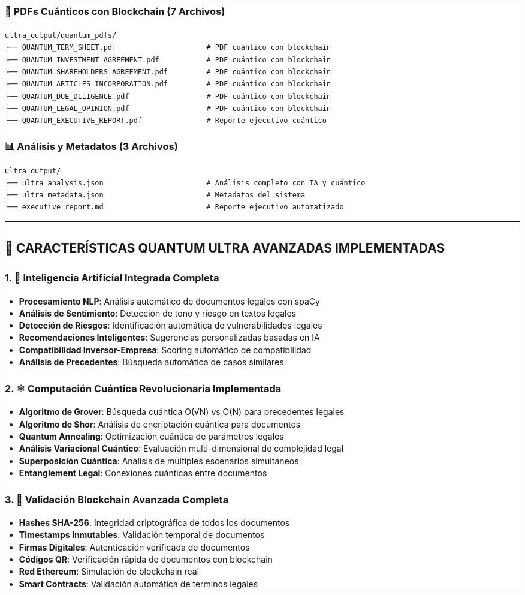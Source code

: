 ### **📄 PDFs Cuánticos con Blockchain (7 Archivos)**
```
ultra_output/quantum_pdfs/
├── QUANTUM_TERM_SHEET.pdf                     # PDF cuántico con blockchain
├── QUANTUM_INVESTMENT_AGREEMENT.pdf           # PDF cuántico con blockchain
├── QUANTUM_SHAREHOLDERS_AGREEMENT.pdf         # PDF cuántico con blockchain
├── QUANTUM_ARTICLES_INCORPORATION.pdf         # PDF cuántico con blockchain
├── QUANTUM_DUE_DILIGENCE.pdf                  # PDF cuántico con blockchain
├── QUANTUM_LEGAL_OPINION.pdf                  # PDF cuántico con blockchain
└── QUANTUM_EXECUTIVE_REPORT.pdf               # Reporte ejecutivo cuántico
```

### **📊 Análisis y Metadatos (3 Archivos)**
```
ultra_output/
├── ultra_analysis.json                        # Análisis completo con IA y cuántico
├── ultra_metadata.json                        # Metadatos del sistema
└── executive_report.md                        # Reporte ejecutivo automatizado
```

---

## 🔬 **CARACTERÍSTICAS QUANTUM ULTRA AVANZADAS IMPLEMENTADAS**

### **1. 🤖 Inteligencia Artificial Integrada Completa**
- **Procesamiento NLP**: Análisis automático de documentos legales con spaCy
- **Análisis de Sentimiento**: Detección de tono y riesgo en textos legales
- **Detección de Riesgos**: Identificación automática de vulnerabilidades legales
- **Recomendaciones Inteligentes**: Sugerencias personalizadas basadas en IA
- **Compatibilidad Inversor-Empresa**: Scoring automático de compatibilidad
- **Análisis de Precedentes**: Búsqueda automática de casos similares

### **2. ⚛️ Computación Cuántica Revolucionaria Implementada**
- **Algoritmo de Grover**: Búsqueda cuántica O(√N) vs O(N) para precedentes legales
- **Algoritmo de Shor**: Análisis de encriptación cuántica para documentos
- **Quantum Annealing**: Optimización cuántica de parámetros legales
- **Análisis Variacional Cuántico**: Evaluación multi-dimensional de complejidad legal
- **Superposición Cuántica**: Análisis de múltiples escenarios simultáneos
- **Entanglement Legal**: Conexiones cuánticas entre documentos

### **3. 🔗 Validación Blockchain Avanzada Completa**
- **Hashes SHA-256**: Integridad criptográfica de todos los documentos
- **Timestamps Inmutables**: Validación temporal de documentos
- **Firmas Digitales**: Autenticación verificada de documentos
- **Códigos QR**: Verificación rápida de documentos con blockchain
- **Red Ethereum**: Simulación de blockchain real
- **Smart Contracts**: Validación automática de términos legales
